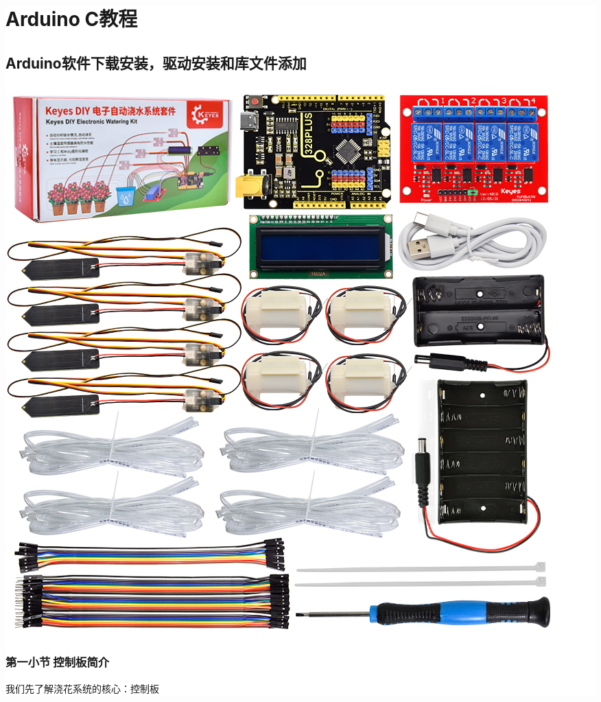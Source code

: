 # Arduino C教程

## Arduino软件下载安装，驱动安装和库文件添加

![](media/851934063e3365a06a6d47afa8007b2e.jpeg)

### 第一小节 控制板简介

我们先了解浇花系统的核心：控制板
